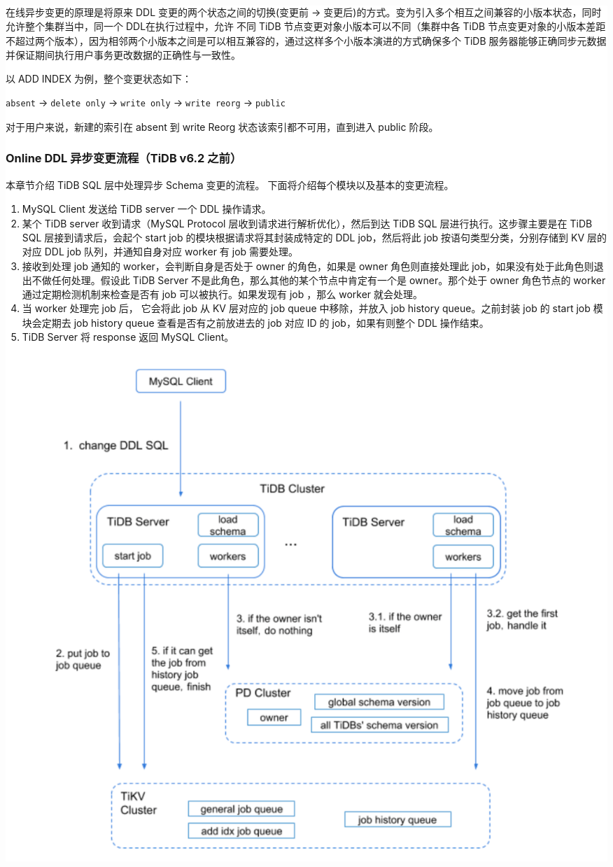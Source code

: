 在线异步变更的原理是将原来 DDL 变更的两个状态之间的切换(变更前 -> 变更后)的方式。变为引入多个相互之间兼容的小版本状态，同时允许整个集群当中，同一个 DDL在执行过程中，允许 不同 TiDB 节点变更对象小版本可以不同（集群中各 TiDB 节点变更对象的小版本差距不超过两个版本），因为相邻两个小版本之间是可以相互兼容的，通过这样多个小版本演进的方式确保多个 TiDB 服务器能够正确同步元数据并保证期间执行用户事务更改数据的正确性与一致性。

以 ADD INDEX 为例，整个变更状态如下：

`absent` -> `delete only` -> `write only` -> `write reorg` -> `public`

对于用户来说，新建的索引在 absent 到 write Reorg 状态该索引都不可用，直到进入 public 阶段。

### Online DDL 异步变更流程（TiDB v6.2 之前）

本章节介绍 TiDB SQL 层中处理异步 Schema 变更的流程。 下面将介绍每个模块以及基本的变更流程。

1. MySQL Client 发送给 TiDB server 一个 DDL 操作请求。
2. 某个 TiDB server 收到请求（MySQL Protocol 层收到请求进行解析优化），然后到达 TiDB SQL 层进行执行。这步骤主要是在 TiDB SQL 层接到请求后，会起个 start job 的模块根据请求将其封装成特定的 DDL job，然后将此 job 按语句类型分类，分别存储到 KV 层的对应 DDL job 队列，并通知自身对应 worker 有 job 需要处理。
3. 接收到处理 job 通知的 worker，会判断自身是否处于 owner 的角色，如果是 owner 角色则直接处理此 job，如果没有处于此角色则退出不做任何处理。假设此 TiDB Server 不是此角色，那么其他的某个节点中肯定有一个是 owner。那个处于 owner 角色节点的 worker 通过定期检测机制来检查是否有 job 可以被执行。如果发现有 job ，那么 worker 就会处理。
4. 当 worker 处理完 job 后， 它会将此 job 从 KV 层对应的 job queue 中移除，并放入 job history queue。之前封装 job 的 start job 模块会定期去 job history queue 查看是否有之前放进去的 job 对应 ID 的 job，如果有则整个 DDL 操作结束。
5. TiDB Server 将 response 返回 MySQL Client。

![ddl-framework](/media/ddl-framework.png)
